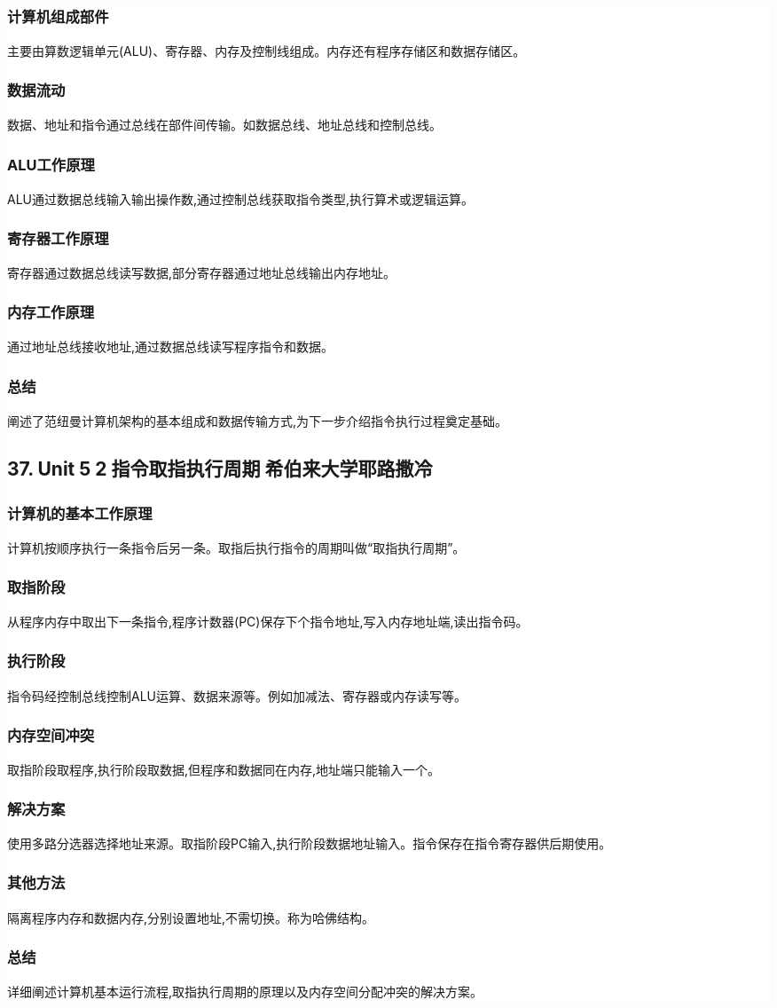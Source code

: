 ### 计算机组成部件

主要由算数逻辑单元(ALU)、寄存器、内存及控制线组成。内存还有程序存储区和数据存储区。

### 数据流动

数据、地址和指令通过总线在部件间传输。如数据总线、地址总线和控制总线。

### ALU工作原理

ALU通过数据总线输入输出操作数,通过控制总线获取指令类型,执行算术或逻辑运算。

### 寄存器工作原理

寄存器通过数据总线读写数据,部分寄存器通过地址总线输出内存地址。

### 内存工作原理

通过地址总线接收地址,通过数据总线读写程序指令和数据。

### 总结

阐述了范纽曼计算机架构的基本组成和数据传输方式,为下一步介绍指令执行过程奠定基础。

## 37. Unit 5 2 指令取指执行周期 希伯来大学耶路撒冷

### 计算机的基本工作原理

计算机按顺序执行一条指令后另一条。取指后执行指令的周期叫做“取指执行周期”。

### 取指阶段

从程序内存中取出下一条指令,程序计数器(PC)保存下个指令地址,写入内存地址端,读出指令码。

### 执行阶段

指令码经控制总线控制ALU运算、数据来源等。例如加减法、寄存器或内存读写等。

### 内存空间冲突

取指阶段取程序,执行阶段取数据,但程序和数据同在内存,地址端只能输入一个。

### 解决方案

使用多路分选器选择地址来源。取指阶段PC输入,执行阶段数据地址输入。指令保存在指令寄存器供后期使用。

### 其他方法

隔离程序内存和数据内存,分别设置地址,不需切换。称为哈佛结构。

### 总结

详细阐述计算机基本运行流程,取指执行周期的原理以及内存空间分配冲突的解决方案。
